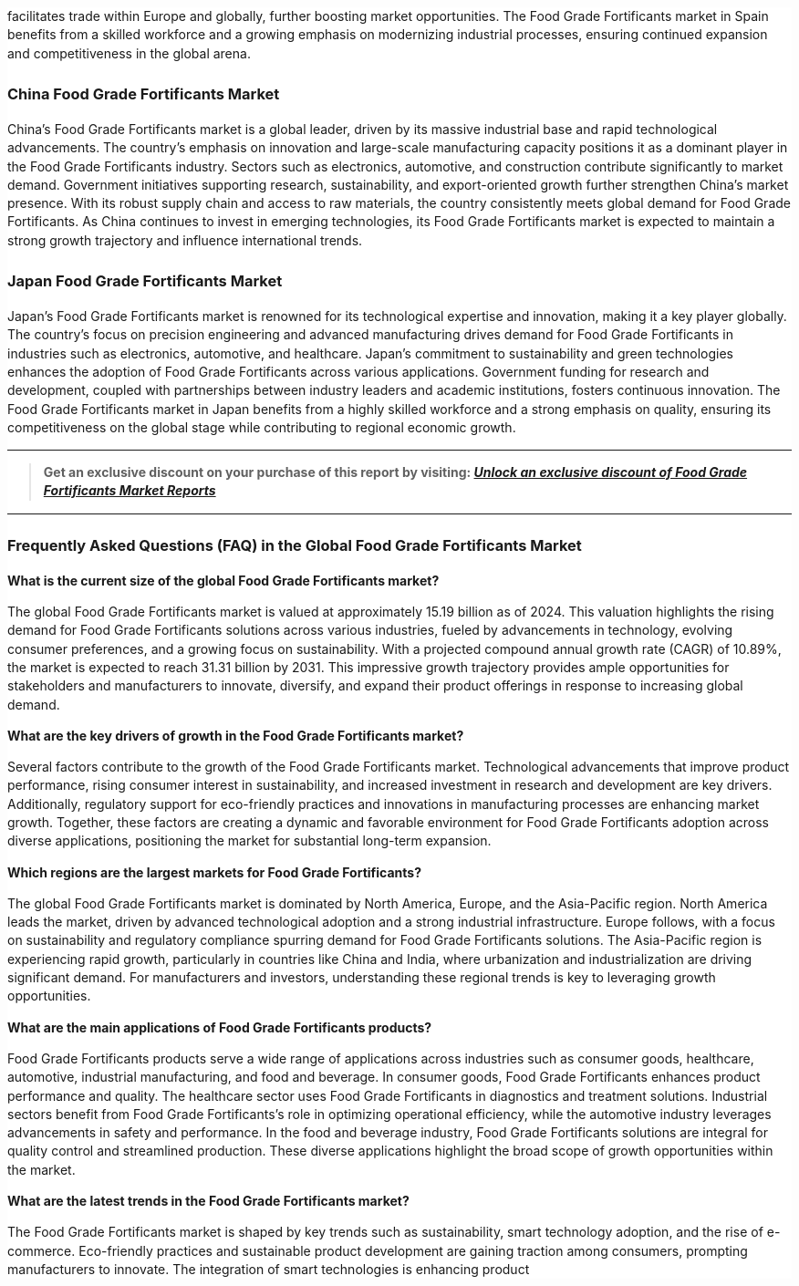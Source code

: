 facilitates trade within Europe and globally, further boosting market opportunities. The Food Grade Fortificants market in Spain benefits from a skilled workforce and a growing emphasis on modernizing industrial processes, ensuring continued expansion and competitiveness in the global arena.</p><h3>China Food Grade Fortificants Market</h3><p>China&rsquo;s Food Grade Fortificants market is a global leader, driven by its massive industrial base and rapid technological advancements. The country&rsquo;s emphasis on innovation and large-scale manufacturing capacity positions it as a dominant player in the Food Grade Fortificants industry. Sectors such as electronics, automotive, and construction contribute significantly to market demand. Government initiatives supporting research, sustainability, and export-oriented growth further strengthen China&rsquo;s market presence. With its robust supply chain and access to raw materials, the country consistently meets global demand for Food Grade Fortificants. As China continues to invest in emerging technologies, its Food Grade Fortificants market is expected to maintain a strong growth trajectory and influence international trends.</p><h3>Japan Food Grade Fortificants Market</h3><p>Japan&rsquo;s Food Grade Fortificants market is renowned for its technological expertise and innovation, making it a key player globally. The country&rsquo;s focus on precision engineering and advanced manufacturing drives demand for Food Grade Fortificants in industries such as electronics, automotive, and healthcare. Japan&rsquo;s commitment to sustainability and green technologies enhances the adoption of Food Grade Fortificants across various applications. Government funding for research and development, coupled with partnerships between industry leaders and academic institutions, fosters continuous innovation. The Food Grade Fortificants market in Japan benefits from a highly skilled workforce and a strong emphasis on quality, ensuring its competitiveness on the global stage while contributing to regional economic growth.</p><hr /><blockquote><p><strong>Get an exclusive discount on your purchase of this report by visiting: <em><a href="://marketresearchpulse.com/ask-for-discount/134601?utm_source=Github&amp;utm_medium=0114">Unlock an exclusive discount of Food Grade Fortificants Market Reports</a></em>&nbsp;</strong></p></blockquote><hr /><h3>Frequently Asked Questions (FAQ) in the Global Food Grade Fortificants Market</h3><p><strong>What is the current size of the global Food Grade Fortificants market?</strong></p><p>The global Food Grade Fortificants market is valued at approximately 15.19 billion as of 2024. This valuation highlights the rising demand for Food Grade Fortificants solutions across various industries, fueled by advancements in technology, evolving consumer preferences, and a growing focus on sustainability. With a projected compound annual growth rate (CAGR) of 10.89%, the market is expected to reach 31.31 billion by 2031. This impressive growth trajectory provides ample opportunities for stakeholders and manufacturers to innovate, diversify, and expand their product offerings in response to increasing global demand.</p><p><strong>What are the key drivers of growth in the Food Grade Fortificants market?</strong></p><p>Several factors contribute to the growth of the Food Grade Fortificants market. Technological advancements that improve product performance, rising consumer interest in sustainability, and increased investment in research and development are key drivers. Additionally, regulatory support for eco-friendly practices and innovations in manufacturing processes are enhancing market growth. Together, these factors are creating a dynamic and favorable environment for Food Grade Fortificants adoption across diverse applications, positioning the market for substantial long-term expansion.</p><p><strong>Which regions are the largest markets for Food Grade Fortificants?</strong></p><p>The global Food Grade Fortificants market is dominated by North America, Europe, and the Asia-Pacific region. North America leads the market, driven by advanced technological adoption and a strong industrial infrastructure. Europe follows, with a focus on sustainability and regulatory compliance spurring demand for Food Grade Fortificants solutions. The Asia-Pacific region is experiencing rapid growth, particularly in countries like China and India, where urbanization and industrialization are driving significant demand. For manufacturers and investors, understanding these regional trends is key to leveraging growth opportunities.</p><p><strong>What are the main applications of Food Grade Fortificants products?</strong></p><p>Food Grade Fortificants products serve a wide range of applications across industries such as consumer goods, healthcare, automotive, industrial manufacturing, and food and beverage. In consumer goods, Food Grade Fortificants enhances product performance and quality. The healthcare sector uses Food Grade Fortificants in diagnostics and treatment solutions. Industrial sectors benefit from Food Grade Fortificants&rsquo;s role in optimizing operational efficiency, while the automotive industry leverages advancements in safety and performance. In the food and beverage industry, Food Grade Fortificants solutions are integral for quality control and streamlined production. These diverse applications highlight the broad scope of growth opportunities within the market.</p><p><strong>What are the latest trends in the Food Grade Fortificants market?</strong></p><p>The Food Grade Fortificants market is shaped by key trends such as sustainability, smart technology adoption, and the rise of e-commerce. Eco-friendly practices and sustainable product development are gaining traction among consumers, prompting manufacturers to innovate. The integration of smart technologies is enhancing product